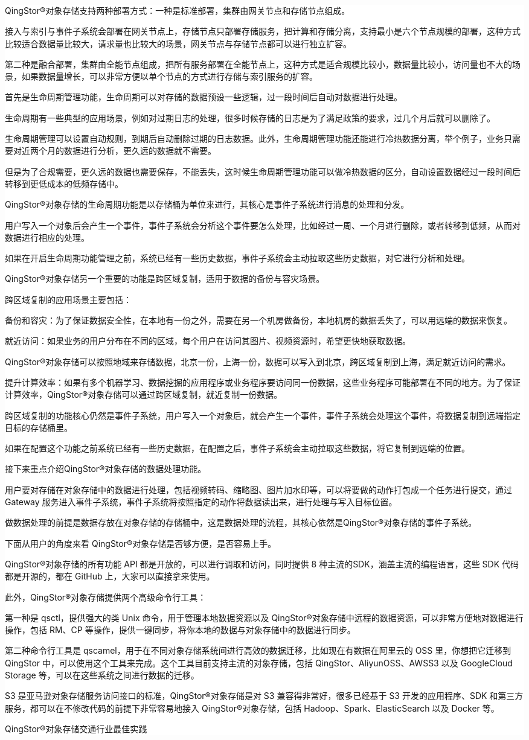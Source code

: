 QingStor®️对象存储支持两种部署方式：一种是标准部署，集群由网关节点和存储节点组成。

接入与索引与事件子系统会部署在网关节点上，存储节点只部署存储服务，把计算和存储分离，支持最小是六个节点规模的部署，这种方式比较适合数据量比较大，请求量也比较大的场景，网关节点与存储节点都可以进行独立扩容。

第二种是融合部署，集群由全能节点组成，把所有服务部署在全能节点上，这种方式是适合规模比较小，数据量比较小，访问量也不大的场景，如果数据量增长，可以非常方便以单个节点的方式进行存储与索引服务的扩容。

首先是生命周期管理功能，生命周期可以对存储的数据预设一些逻辑，过一段时间后自动对数据进行处理。

生命周期有一些典型的应用场景，例如对过期日志的处理，很多时候存储的日志是为了满足政策的要求，过几个月后就可以删除了。

生命周期管理可以设置自动规则，到期后自动删除过期的日志数据。此外，生命周期管理功能还能进行冷热数据分离，举个例子，业务只需要对近两个月的数据进行分析，更久远的数据就不需要。

但是为了合规需要，更久远的数据也需要保存，不能丢失，这时候生命周期管理功能可以做冷热数据的区分，自动设置数据经过一段时间后转移到更低成本的低频存储中。

QingStor®️对象存储的生命周期功能是以存储桶为单位来进行，其核心是事件子系统进行消息的处理和分发。

用户写入一个对象后会产生一个事件，事件子系统会分析这个事件要怎么处理，比如经过一周、一个月进行删除，或者转移到低频，从而对数据进行相应的处理。

如果在开启生命周期功能管理之前，系统已经有一些历史数据，事件子系统会主动拉取这些历史数据，对它进行分析和处理。

QingStor®️对象存储另一个重要的功能是跨区域复制，适用于数据的备份与容灾场景。

跨区域复制的应用场景主要包括：

备份和容灾：为了保证数据安全性，在本地有一份之外，需要在另一个机房做备份，本地机房的数据丢失了，可以用远端的数据来恢复。

就近访问：如果业务的用户分布在不同的区域，每个用户在访问其图片、视频资源时，希望更快地获取数据。

QingStor®️对象存储可以按照地域来存储数据，北京一份，上海一份，数据可以写入到北京，跨区域复制到上海，满足就近访问的需求。

提升计算效率：如果有多个机器学习、数据挖掘的应用程序或业务程序要访问同一份数据，这些业务程序可能部署在不同的地方。为了保证计算效率，QingStor®️对象存储可以通过跨区域复制，就近复制一份数据。

跨区域复制的功能核心仍然是事件子系统，用户写入一个对象后，就会产生一个事件，事件子系统会处理这个事件，将数据复制到远端指定目标的存储桶里。

如果在配置这个功能之前系统已经有一些历史数据，在配置之后，事件子系统会主动拉取这些数据，将它复制到远端的位置。

接下来重点介绍QingStor®️对象存储的数据处理功能。

用户要对存储在对象存储中的数据进行处理，包括视频转码、缩略图、图片加水印等，可以将要做的动作打包成一个任务进行提交，通过 Gateway 服务进入事件子系统，事件子系统将按照指定的动作将数据读出来，进行处理与写入目标位置。

做数据处理的前提是数据存放在对象存储的存储桶中，这是数据处理的流程，其核心依然是QingStor®️对象存储的事件子系统。

下面从用户的角度来看 QingStor®️对象存储是否够方便，是否容易上手。

QingStor®️对象存储的所有功能 API 都是开放的，可以进行调取和访问，同时提供 8 种主流的SDK，涵盖主流的编程语言，这些 SDK 代码都是开源的，都在 GitHub 上，大家可以直接拿来使用。

此外，QingStor®️对象存储提供两个高级命令行工具：

第一种是 qsctl，提供强大的类 Unix 命令，用于管理本地数据资源以及 QingStor®️对象存储中远程的数据资源，可以非常方便地对数据进行操作，包括 RM、CP 等操作，提供一键同步，将你本地的数据与对象存储中的数据进行同步。

第二种命令行工具是 qscamel，用于在不同对象存储系统间进行高效的数据迁移，比如现在有数据在阿里云的 OSS 里，你想把它迁移到 QingStor 中，可以使用这个工具来完成。这个工具目前支持主流的对象存储，包括 QingStor、AliyunOSS、AWSS3 以及 GoogleCloud Storage 等，可以在这些系统之间进行数据的迁移。

S3 是亚马逊对象存储服务访问接口的标准，QingStor®️对象存储是对 S3 兼容得非常好，很多已经基于 S3 开发的应用程序、SDK 和第三方服务，都可以在不修改代码的前提下非常容易地接入 QingStor®️对象存储，包括 Hadoop、Spark、ElasticSearch 以及 Docker 等。

QingStor®️对象存储交通行业最佳实践
